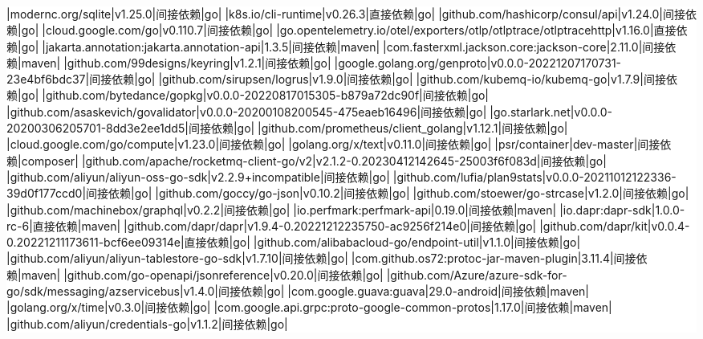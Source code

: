 |modernc.org/sqlite|v1.25.0|间接依赖|go|
|k8s.io/cli-runtime|v0.26.3|直接依赖|go|
|github.com/hashicorp/consul/api|v1.24.0|间接依赖|go|
|cloud.google.com/go|v0.110.7|间接依赖|go|
|go.opentelemetry.io/otel/exporters/otlp/otlptrace/otlptracehttp|v1.16.0|直接依赖|go|
|jakarta.annotation:jakarta.annotation-api|1.3.5|间接依赖|maven|
|com.fasterxml.jackson.core:jackson-core|2.11.0|间接依赖|maven|
|github.com/99designs/keyring|v1.2.1|间接依赖|go|
|google.golang.org/genproto|v0.0.0-20221207170731-23e4bf6bdc37|间接依赖|go|
|github.com/sirupsen/logrus|v1.9.0|间接依赖|go|
|github.com/kubemq-io/kubemq-go|v1.7.9|间接依赖|go|
|github.com/bytedance/gopkg|v0.0.0-20220817015305-b879a72dc90f|间接依赖|go|
|github.com/asaskevich/govalidator|v0.0.0-20200108200545-475eaeb16496|间接依赖|go|
|go.starlark.net|v0.0.0-20200306205701-8dd3e2ee1dd5|间接依赖|go|
|github.com/prometheus/client_golang|v1.12.1|间接依赖|go|
|cloud.google.com/go/compute|v1.23.0|间接依赖|go|
|golang.org/x/text|v0.11.0|间接依赖|go|
|psr/container|dev-master|间接依赖|composer|
|github.com/apache/rocketmq-client-go/v2|v2.1.2-0.20230412142645-25003f6f083d|间接依赖|go|
|github.com/aliyun/aliyun-oss-go-sdk|v2.2.9+incompatible|间接依赖|go|
|github.com/lufia/plan9stats|v0.0.0-20211012122336-39d0f177ccd0|间接依赖|go|
|github.com/goccy/go-json|v0.10.2|间接依赖|go|
|github.com/stoewer/go-strcase|v1.2.0|间接依赖|go|
|github.com/machinebox/graphql|v0.2.2|间接依赖|go|
|io.perfmark:perfmark-api|0.19.0|间接依赖|maven|
|io.dapr:dapr-sdk|1.0.0-rc-6|直接依赖|maven|
|github.com/dapr/dapr|v1.9.4-0.20221212235750-ac9256f214e0|间接依赖|go|
|github.com/dapr/kit|v0.0.4-0.20221211173611-bcf6ee09314e|直接依赖|go|
|github.com/alibabacloud-go/endpoint-util|v1.1.0|间接依赖|go|
|github.com/aliyun/aliyun-tablestore-go-sdk|v1.7.10|间接依赖|go|
|com.github.os72:protoc-jar-maven-plugin|3.11.4|间接依赖|maven|
|github.com/go-openapi/jsonreference|v0.20.0|间接依赖|go|
|github.com/Azure/azure-sdk-for-go/sdk/messaging/azservicebus|v1.4.0|间接依赖|go|
|com.google.guava:guava|29.0-android|间接依赖|maven|
|golang.org/x/time|v0.3.0|间接依赖|go|
|com.google.api.grpc:proto-google-common-protos|1.17.0|间接依赖|maven|
|github.com/aliyun/credentials-go|v1.1.2|间接依赖|go|